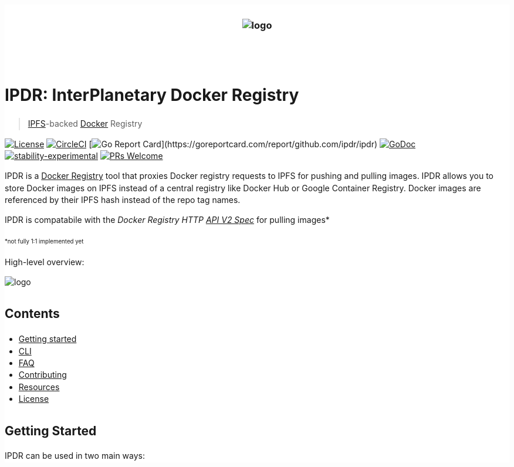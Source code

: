 <h3 align="center">
  <br />
  <img src="https://user-images.githubusercontent.com/168240/52895983-7330f100-3176-11e9-855c-246eaabd3adc.png" alt="logo" width="600" />
  <br />
  <br />
  <br />
</h3>

# IPDR: InterPlanetary Docker Registry

> [IPFS](https://github.com/ipfs/go-ipfs)-backed [Docker](https://github.com/docker/docker) Registry

[![License](http://img.shields.io/badge/license-MIT-blue.svg)](https://raw.githubusercontent.com/ipdr/ipdr/master/LICENSE)
[![CircleCI](https://circleci.com/gh/ipdr/ipdr.svg?style=svg)](https://circleci.com/gh/ipdr/ipdr)
[![Go Report Card](https://goreportcard.com/badge/github.com/ipdr/ipdr?)](https://goreportcard.com/report/github.com/ipdr/ipdr)
[![GoDoc](https://godoc.org/github.com/ipdr/ipdr?status.svg)](https://godoc.org/github.com/ipdr/ipdr)
[![stability-experimental](https://img.shields.io/badge/stability-experimental-orange.svg)](https://github.com/emersion/stability-badges#experimental)
[![PRs Welcome](https://img.shields.io/badge/PRs-welcome-brightgreen.svg)](#contributing)

IPDR is a [Docker Registry](https://docs.docker.com/registry/) tool that proxies Docker registry requests to IPFS for pushing and pulling images. IPDR allows you to store Docker images on IPFS instead of a central registry like Docker Hub or Google Container Registry. Docker images are referenced by their IPFS hash instead of the repo tag names.

IPDR is compatabile with the *Docker Registry HTTP [API V2 Spec](https://docs.docker.com/registry/spec/api/)* for pulling images&ast;

<sup><sub>&ast;not fully 1:1 implemented yet</sub></sup>

High-level overview:

<img src="https://user-images.githubusercontent.com/168240/52923314-14858780-32dc-11e9-80f8-9a0025de6090.png" alt="logo" width="500" />

## Contents

- [Getting started](#getting-started)
- [CLI](#cli)
- [FAQ](#faq)
- [Contributing](#contributing)
- [Resources](#resources)
- [License](#license)


## Getting Started

IPDR can be used in two main ways:
